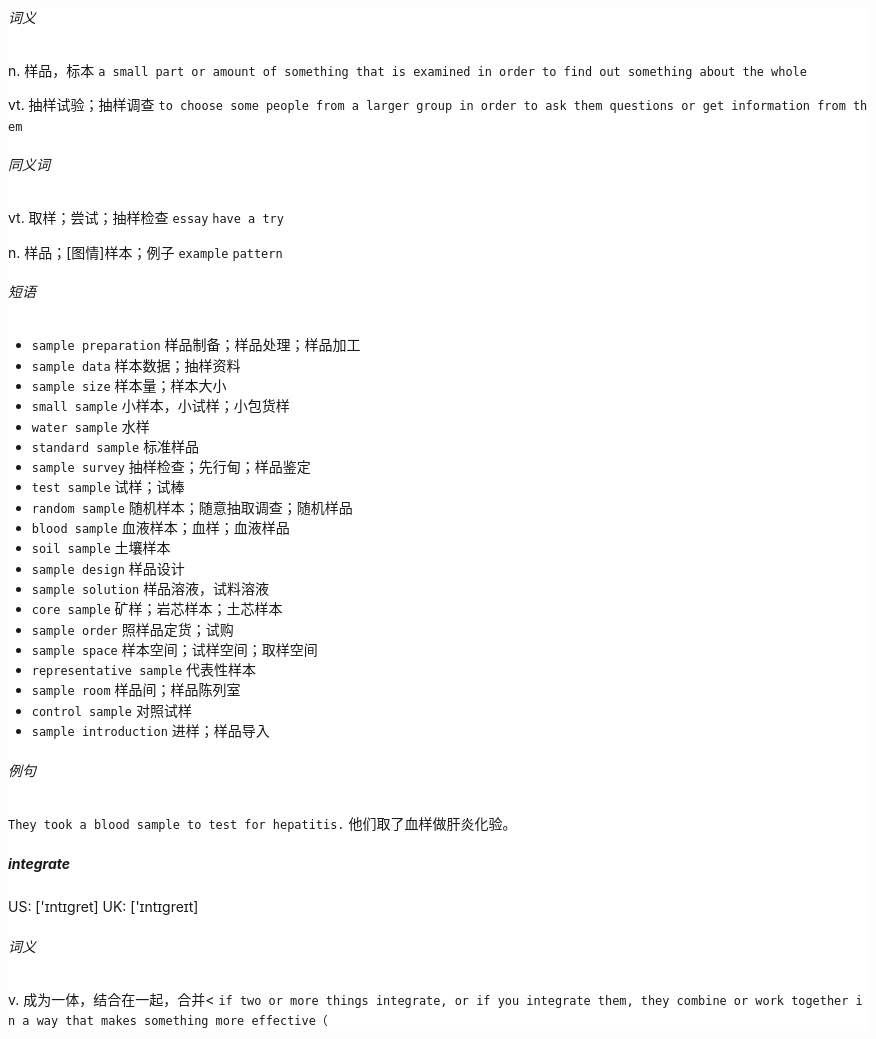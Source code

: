 ###### 词义

n. 样品，标本
`a small part or amount of something that is examined in order to find out something about the whole`

vt. 抽样试验；抽样调查
`to choose some people from a larger group in order to ask them questions or get information from them`

###### 同义词

vt. 取样；尝试；抽样检查
`essay` `have a try`

n. 样品；[图情]样本；例子
`example` `pattern`


###### 短语

- `sample preparation` 样品制备；样品处理；样品加工
- `sample data` 样本数据；抽样资料
- `sample size` 样本量；样本大小
- `small sample` 小样本，小试样；小包货样
- `water sample` 水样
- `standard sample` 标准样品
- `sample survey` 抽样检查；先行甸；样品鉴定
- `test sample` 试样；试棒
- `random sample` 随机样本；随意抽取调查；随机样品
- `blood sample` 血液样本；血样；血液样品
- `soil sample` 土壤样本
- `sample design` 样品设计
- `sample solution` 样品溶液，试料溶液
- `core sample` 矿样；岩芯样本；土芯样本
- `sample order` 照样品定货；试购
- `sample space` 样本空间；试样空间；取样空间
- `representative sample` 代表性样本
- `sample room` 样品间；样品陈列室
- `control sample` 对照试样
- `sample introduction` 进样；样品导入

###### 例句

`They took a blood sample to test for hepatitis.`
他们取了血样做肝炎化验。


##### integrate

US: ['ɪntɪɡret]
UK: ['ɪntɪgreɪt]

###### 词义

v. 成为一体，结合在一起，合并<
`if two or more things integrate, or if you integrate them, they combine or work together in a way that makes something more effective（`
